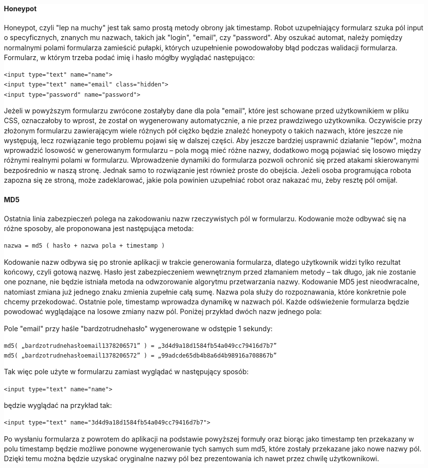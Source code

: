 #### Honeypot

Honeypot, czyli "lep na muchy" jest tak samo prostą metody obrony jak timestamp. Robot uzupełniający formularz szuka pól input o specyficznych, znanych mu nazwach, takich jak "login", "email", czy "password". Aby oszukać automat, należy pomiędzy normalnymi polami formularza zamieścić pułapki, których uzupełnienie powodowałoby błąd podczas walidacji formularza. Formularz, w którym trzeba podać imię i hasło mógłby wyglądać następująco:

	<input type="text" name="name">
	<input type="text" name="email" class="hidden">
	<input type="password" name="password">

Jeżeli w powyższym formularzu zwrócone zostałyby dane dla pola "email", które jest schowane przed użytkownikiem w pliku CSS, oznaczałoby to wprost, że został on wygenerowany automatycznie, a nie przez prawdziwego użytkownika.
Oczywiście przy złożonym formularzu zawierającym wiele różnych pół ciężko będzie znaleźć honeypoty o takich nazwach, które jeszcze nie występują, lecz rozwiązanie tego problemu pojawi się w dalszej części.
Aby jeszcze bardziej usprawnić działanie "lepów", można wprowadzić losowość w generowanym formularzu – pola mogą mieć różne nazwy, dodatkowo mogą pojawiać się losowo między różnymi realnymi polami w formularzu. Wprowadzenie dynamiki do formularza pozwoli ochronić się przed atakami skierowanymi bezpośrednio w naszą stronę. Jednak samo to rozwiązanie jest również proste do obejścia. Jeżeli osoba programująca robota zapozna się ze stroną, może zadeklarować, jakie pola powinien uzupełniać robot oraz nakazać mu, żeby resztę pól omijał.

#### MD5
Ostatnia linia zabezpieczeń polega na zakodowaniu nazw rzeczywistych pól w formularzu. Kodowanie może odbywać się na różne sposoby, ale proponowana jest następująca metoda:

	nazwa = md5 ( hasło + nazwa pola + timestamp )

Kodowanie nazw odbywa się po stronie aplikacji w trakcie generowania formularza, dlatego użytkownik widzi tylko rezultat końcowy, czyli gotową nazwę. Hasło jest zabezpieczeniem wewnętrznym przed złamaniem metody – tak długo, jak nie zostanie one poznane, nie będzie istniała metoda na odwzorowanie algorytmu przetwarzania nazwy. Kodowanie MD5 jest nieodwracalne, natomiast zmiana już jednego znaku zmienia zupełnie całą sumę. Nazwa pola służy do rozpoznawania, które konkretnie pole chcemy przekodować. Ostatnie pole, timestamp wprowadza dynamikę w nazwach pól. Każde odświeżenie formularza będzie powodować wyglądające na losowe zmiany nazw pól. Poniżej przykład dwóch nazw jednego pola:

Pole "email" przy haśle "bardzotrudnehasło" wygenerowane w odstępie 1 sekundy:

	md5( „bardzotrudnehasłoemail1378206571” ) = „3d4d9a18d1584fb54a049cc79416d7b7”
	md5( „bardzotrudnehasłoemail1378206572” ) = „99adcde65db4b8a6d4b98916a708867b”

Tak więc pole użyte w formularzu zamiast wyglądać w następujący sposób:

	<input type="text" name="name">

będzie wyglądać na przykład tak:

	<input type="text" name="3d4d9a18d1584fb54a049cc79416d7b7">

Po wysłaniu formularza z powrotem do aplikacji na podstawie powyższej formuły oraz biorąc jako timestamp ten przekazany w polu timestamp będzie możliwe ponowne wygenerowanie tych samych sum md5, które zostały przekazane jako nowe nazwy pól. Dzięki temu można będzie uzyskać oryginalne nazwy pól bez prezentowania ich nawet przez chwilę użytkownikowi.
